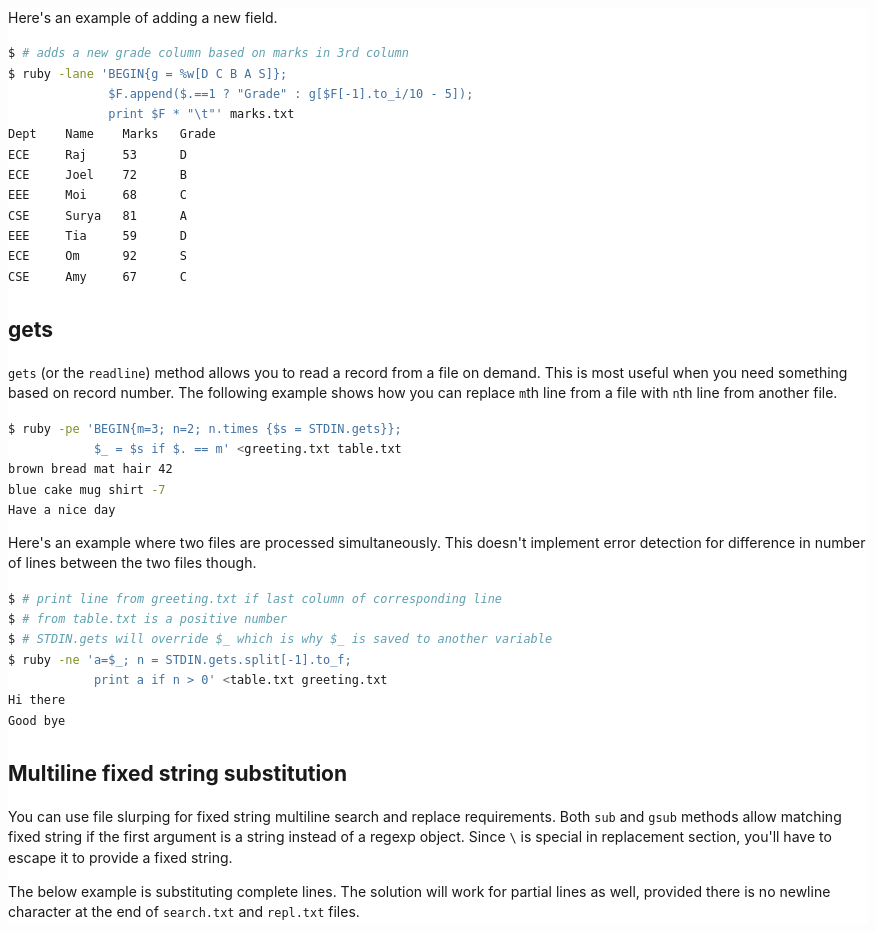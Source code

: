 ```bash
```

Here's an example of adding a new field.

```bash
$ # adds a new grade column based on marks in 3rd column
$ ruby -lane 'BEGIN{g = %w[D C B A S]};
              $F.append($.==1 ? "Grade" : g[$F[-1].to_i/10 - 5]);
              print $F * "\t"' marks.txt
Dept    Name    Marks   Grade
ECE     Raj     53      D
ECE     Joel    72      B
EEE     Moi     68      C
CSE     Surya   81      A
EEE     Tia     59      D
ECE     Om      92      S
CSE     Amy     67      C
```

## gets

`gets` (or the `readline`) method allows you to read a record from a file on demand. This is most useful when you need something based on record number. The following example shows how you can replace `m`th line from a file with `n`th line from another file.

```bash
$ ruby -pe 'BEGIN{m=3; n=2; n.times {$s = STDIN.gets}};
            $_ = $s if $. == m' <greeting.txt table.txt
brown bread mat hair 42
blue cake mug shirt -7
Have a nice day
```

Here's an example where two files are processed simultaneously. This doesn't implement error detection for difference in number of lines between the two files though.

```bash
$ # print line from greeting.txt if last column of corresponding line
$ # from table.txt is a positive number
$ # STDIN.gets will override $_ which is why $_ is saved to another variable
$ ruby -ne 'a=$_; n = STDIN.gets.split[-1].to_f;
            print a if n > 0' <table.txt greeting.txt
Hi there
Good bye
```

## Multiline fixed string substitution

You can use file slurping for fixed string multiline search and replace requirements. Both `sub` and `gsub` methods allow matching fixed string if the first argument is a string instead of a regexp object. Since `\` is special in replacement section, you'll have to escape it to provide a fixed string.

The below example is substituting complete lines. The solution will work for partial lines as well, provided there is no newline character at the end of `search.txt` and `repl.txt` files.
